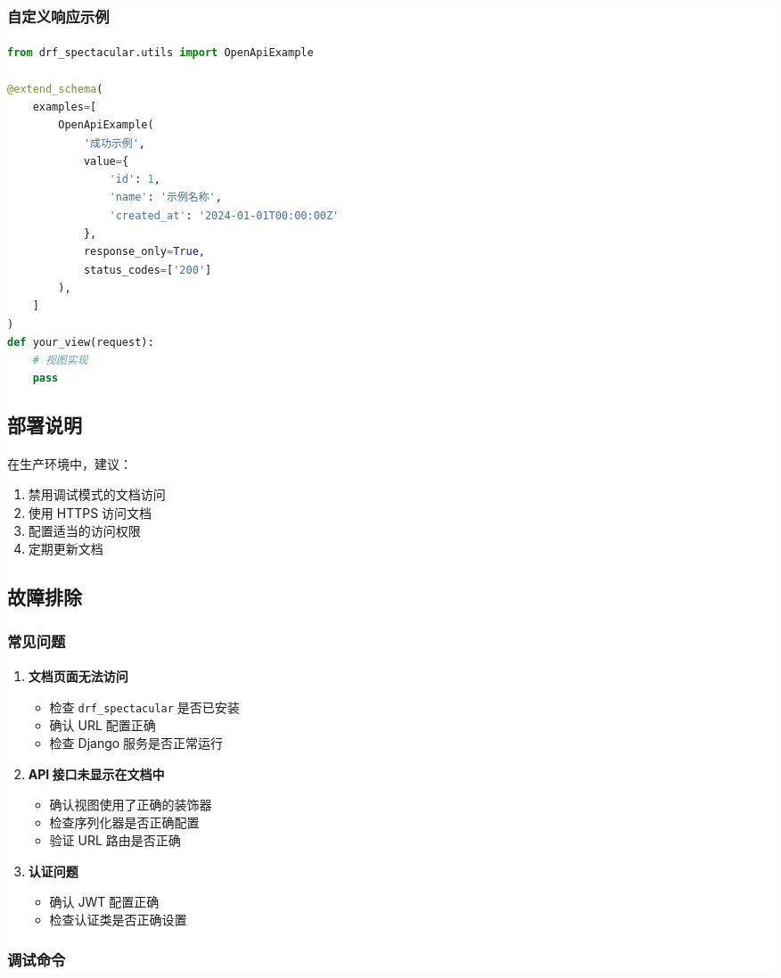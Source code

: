 ### 自定义响应示例

```python
from drf_spectacular.utils import OpenApiExample

@extend_schema(
    examples=[
        OpenApiExample(
            '成功示例',
            value={
                'id': 1,
                'name': '示例名称',
                'created_at': '2024-01-01T00:00:00Z'
            },
            response_only=True,
            status_codes=['200']
        ),
    ]
)
def your_view(request):
    # 视图实现
    pass
```

## 部署说明

在生产环境中，建议：

1. 禁用调试模式的文档访问
2. 使用 HTTPS 访问文档
3. 配置适当的访问权限
4. 定期更新文档

## 故障排除

### 常见问题

1. **文档页面无法访问**
   - 检查 `drf_spectacular` 是否已安装
   - 确认 URL 配置正确
   - 检查 Django 服务是否正常运行

2. **API 接口未显示在文档中**
   - 确认视图使用了正确的装饰器
   - 检查序列化器是否正确配置
   - 验证 URL 路由是否正确

3. **认证问题**
   - 确认 JWT 配置正确
   - 检查认证类是否正确设置

### 调试命令
